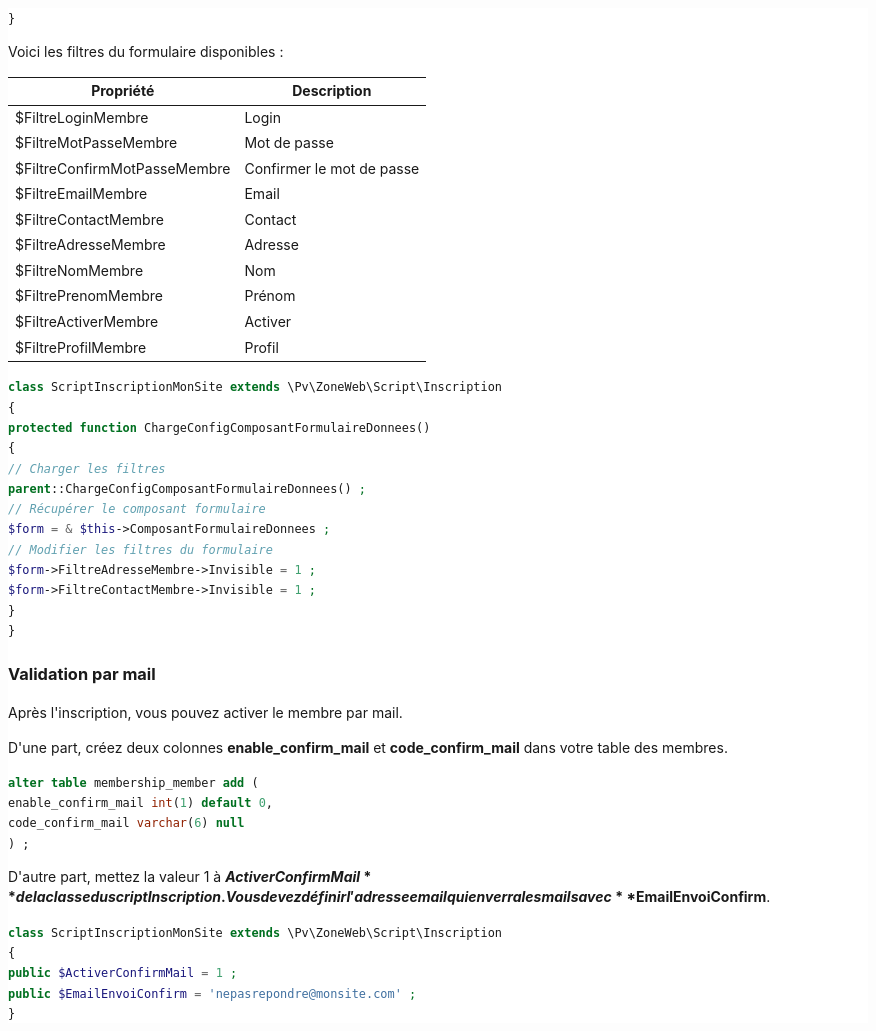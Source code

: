 ```php
}
```

Voici les filtres du formulaire disponibles :

Propriété | Description
------------- | -------------
$FiltreLoginMembre | Login
$FiltreMotPasseMembre | Mot de passe
$FiltreConfirmMotPasseMembre | Confirmer le mot de passe
$FiltreEmailMembre | Email
$FiltreContactMembre | Contact
$FiltreAdresseMembre | Adresse
$FiltreNomMembre | Nom
$FiltrePrenomMembre | Prénom
$FiltreActiverMembre | Activer
$FiltreProfilMembre | Profil

```php
class ScriptInscriptionMonSite extends \Pv\ZoneWeb\Script\Inscription
{
protected function ChargeConfigComposantFormulaireDonnees()
{
// Charger les filtres
parent::ChargeConfigComposantFormulaireDonnees() ;
// Récupérer le composant formulaire
$form = & $this->ComposantFormulaireDonnees ;
// Modifier les filtres du formulaire
$form->FiltreAdresseMembre->Invisible = 1 ;
$form->FiltreContactMembre->Invisible = 1 ;
}
}
```

### Validation par mail

Après l'inscription, vous pouvez activer le membre par mail.

D'une part, créez deux colonnes **enable_confirm_mail** et **code_confirm_mail** dans votre table des membres.

```sql
alter table membership_member add (
enable_confirm_mail int(1) default 0,
code_confirm_mail varchar(6) null
) ;
```

D'autre part, mettez la valeur 1 à **$ActiverConfirmMail** de la classe du script Inscription. Vous devez définir l'adresse email qui enverra les mails avec **$EmailEnvoiConfirm**.

```php
class ScriptInscriptionMonSite extends \Pv\ZoneWeb\Script\Inscription
{
public $ActiverConfirmMail = 1 ;
public $EmailEnvoiConfirm = 'nepasrepondre@monsite.com' ;
}
```
